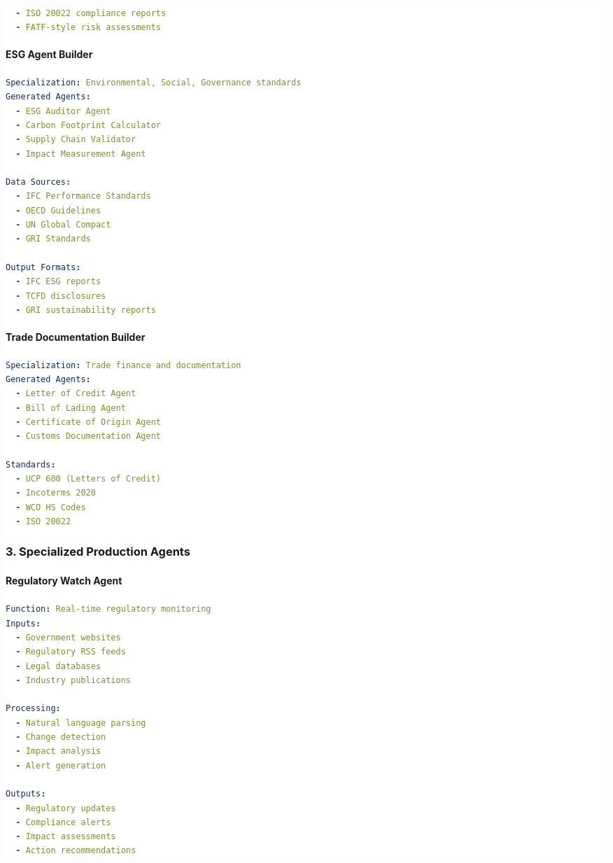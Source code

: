 ```yaml
  - ISO 20022 compliance reports
  - FATF-style risk assessments
```

#### **ESG Agent Builder**
```yaml
Specialization: Environmental, Social, Governance standards
Generated Agents:
  - ESG Auditor Agent
  - Carbon Footprint Calculator
  - Supply Chain Validator
  - Impact Measurement Agent
  
Data Sources:
  - IFC Performance Standards
  - OECD Guidelines
  - UN Global Compact
  - GRI Standards
  
Output Formats:
  - IFC ESG reports
  - TCFD disclosures
  - GRI sustainability reports
```

#### **Trade Documentation Builder**
```yaml
Specialization: Trade finance and documentation
Generated Agents:
  - Letter of Credit Agent
  - Bill of Lading Agent
  - Certificate of Origin Agent
  - Customs Documentation Agent
  
Standards:
  - UCP 600 (Letters of Credit)
  - Incoterms 2020
  - WCO HS Codes
  - ISO 20022
```

### 3. Specialized Production Agents

#### **Regulatory Watch Agent**
```yaml
Function: Real-time regulatory monitoring
Inputs:
  - Government websites
  - Regulatory RSS feeds
  - Legal databases
  - Industry publications
  
Processing:
  - Natural language parsing
  - Change detection
  - Impact analysis
  - Alert generation
  
Outputs:
  - Regulatory updates
  - Compliance alerts
  - Impact assessments
  - Action recommendations
```